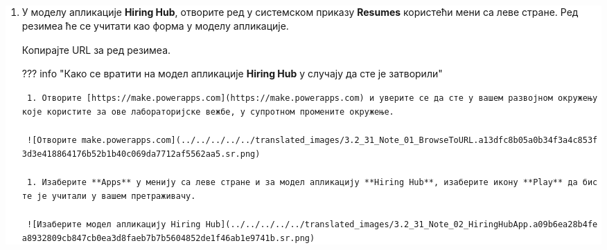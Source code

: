 1. У моделу апликације **Hiring Hub**, отворите ред у системском приказу **Resumes** користећи мени са леве стране. Ред резимеа ће се учитати као форма у моделу апликације.

      Копирајте URL за ред резимеа.

    ??? info "Како се вратити на модел апликације **Hiring Hub** у случају да сте је затворили"

        1. Отворите [https://make.powerapps.com](https://make.powerapps.com) и уверите се да сте у вашем развојном окружењу које користите за ове лабораторијске вежбе, у супротном промените окружење.
        
        ![Отворите make.powerapps.com](../../../../../translated_images/3.2_31_Note_01_BrowseToURL.a13dfc8b05a0b34f3a4c853f3d3e418864176b52b1b40c069da7712af5562aa5.sr.png)

        1. Изаберите **Apps** у менију са леве стране и за модел апликацију **Hiring Hub**, изаберите икону **Play** да бисте је учитали у вашем претраживачу.
        
        ![Изаберите модел апликацију Hiring Hub](../../../../../translated_images/3.2_31_Note_02_HiringHubApp.a09b6ea28b4fea8932809cb847cb0ea3d8faeb7b7b5604852de1f46ab1e9741b.sr.png)
